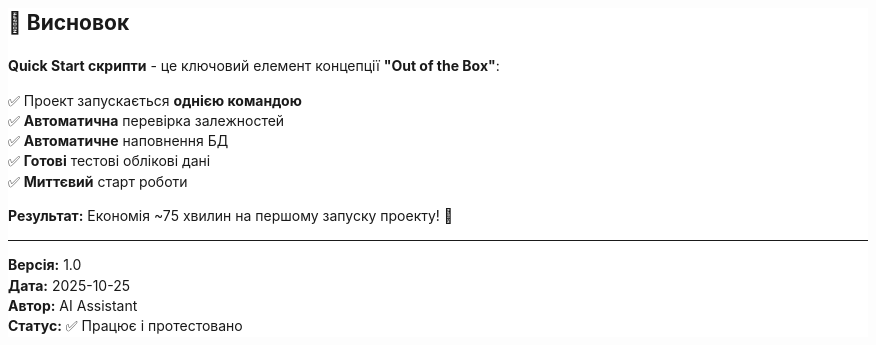 ## 🎯 Висновок

**Quick Start скрипти** - це ключовий елемент концепції **"Out of the Box"**:

✅ Проект запускається **однією командою**  
✅ **Автоматична** перевірка залежностей  
✅ **Автоматичне** наповнення БД  
✅ **Готові** тестові облікові дані  
✅ **Миттєвий** старт роботи

**Результат:** Економія ~75 хвилин на першому запуску проекту! 🚀

---

**Версія:** 1.0  
**Дата:** 2025-10-25  
**Автор:** AI Assistant  
**Статус:** ✅ Працює і протестовано

